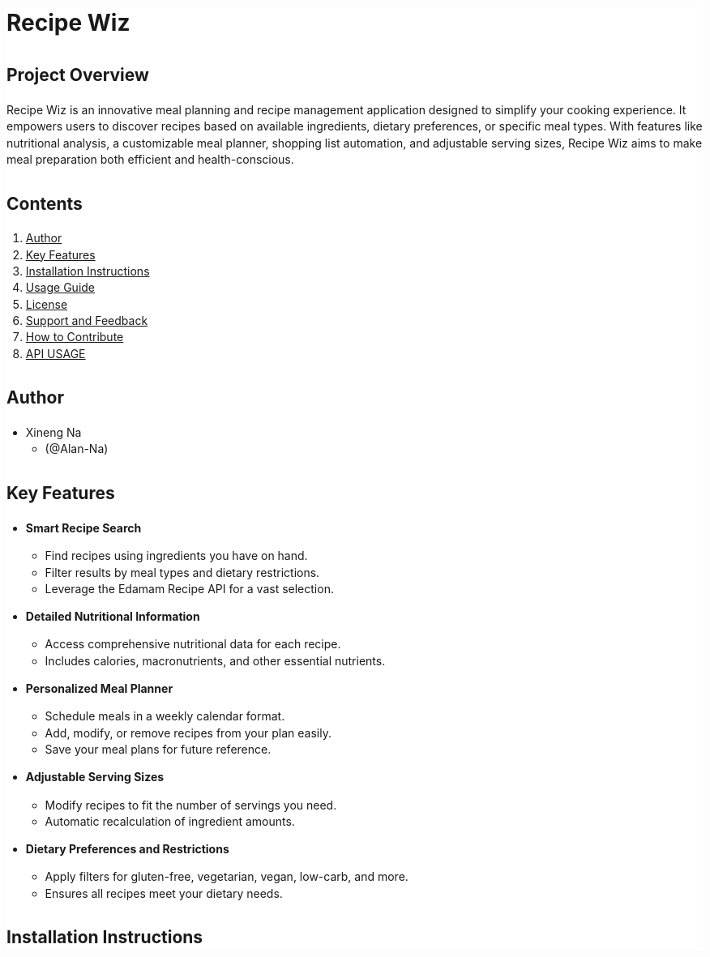# Recipe Wiz

## Project Overview

Recipe Wiz is an innovative meal planning and recipe management application designed to simplify your cooking experience. It empowers users to discover recipes based on available ingredients, dietary preferences, or specific meal types. With features like nutritional analysis, a customizable meal planner, shopping list automation, and adjustable serving sizes, Recipe Wiz aims to make meal preparation both efficient and health-conscious.

## Contents

1. [Author](#Author)
2. [Key Features](#Key-Features)
2. [Installation Instructions](#Installation-Instructions)
3. [Usage Guide](#usage-guide)
4. [License](#License)
5. [Support and Feedback](#support-and-feedback)
6. [How to Contribute](#how-to-contribute)
7. [API USAGE](#API-USAGE)

## Author
- Xineng Na 
  - (@Alan-Na)

## Key Features

- **Smart Recipe Search**
    - Find recipes using ingredients you have on hand.
    - Filter results by meal types and dietary restrictions.
    - Leverage the Edamam Recipe API for a vast selection.

- **Detailed Nutritional Information**
    - Access comprehensive nutritional data for each recipe.
    - Includes calories, macronutrients, and other essential nutrients.

- **Personalized Meal Planner**
    - Schedule meals in a weekly calendar format.
    - Add, modify, or remove recipes from your plan easily.
    - Save your meal plans for future reference.

- **Adjustable Serving Sizes**
    - Modify recipes to fit the number of servings you need.
    - Automatic recalculation of ingredient amounts.

- **Dietary Preferences and Restrictions**
    - Apply filters for gluten-free, vegetarian, vegan, low-carb, and more.
    - Ensures all recipes meet your dietary needs.

## Installation Instructions
